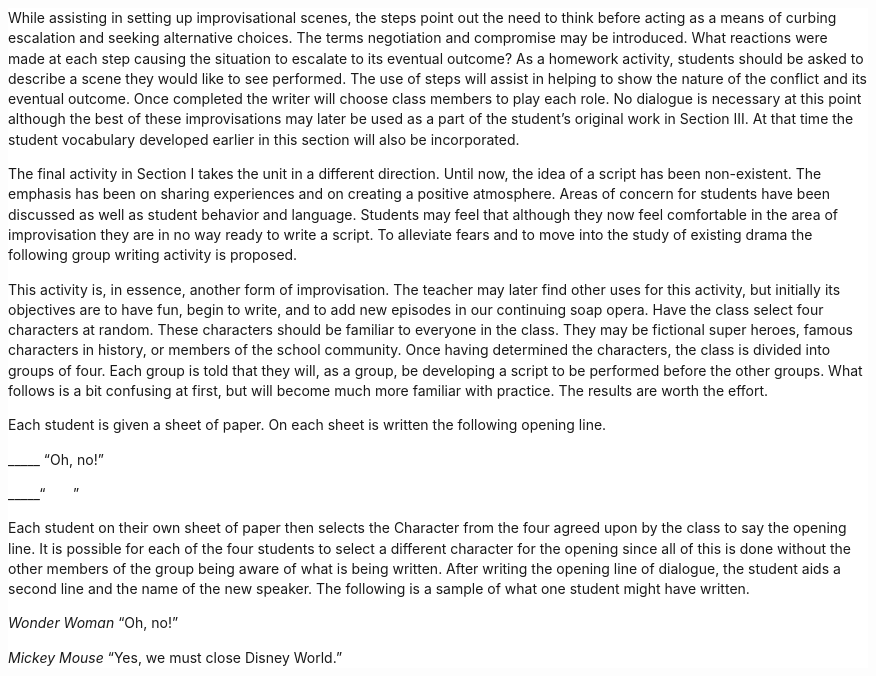 While assisting in setting up improvisational scenes, the steps point out the need to think before acting as a means of curbing escalation and seeking alternative choices. The terms negotiation and compromise may be introduced. What reactions were made at each step causing the situation to escalate to its eventual outcome? As a homework activity, students should be asked to describe a scene they would like to see performed. The use of steps will assist in helping to show the nature of the conflict and its eventual outcome. Once completed the writer will choose class members to play each role. No dialogue is necessary at this point although the best of these improvisations may later be used as a part of the student’s original work in Section III. At that time the student vocabulary developed earlier in this section will also be incorporated.
<p>
The final activity in Section I takes the unit in a different direction. Until now, the idea of a script has been non-existent. The emphasis has been on sharing experiences and on creating a positive atmosphere. Areas of concern for students have been discussed as well as student behavior and language. Students may feel that although they now feel comfortable in the area of improvisation they are in no way ready to write a script. To alleviate fears and to move into the study of existing drama the following group writing activity is proposed.
</p>
<p>
This activity is, in essence, another form of improvisation. The teacher may later find other uses for this activity, but initially its objectives are to have fun, begin to write, and to add new episodes in our continuing soap opera. Have the class select four characters at random. These characters should be familiar to everyone in the class. They may be fictional super heroes, famous characters in history, or members of the school community. Once having determined the characters, the class is divided into groups of four. Each group is told that they will, as a group, be developing a script to be performed before the other groups. What follows is a bit confusing at first, but will become much more familiar with practice. The results are worth the effort.
</p>
<p>
Each student is given a sheet of paper. On each sheet is written the following opening line.
</p>
<p>
_____ “Oh, no!”
</p>
<p>
_____“       ”
</p>
<p>
Each student on their own sheet of paper then selects the Character from the four agreed upon by the class to say the opening line. It is possible for each of the four students to select a different character for the opening since all of this is done without the other members of the group being aware of what is being written. After writing the opening line of dialogue, the student aids a second line and the name of the new speaker. The following is a sample of what one student might have written.
</p>
<p>
<i>
Wonder Woman
</i>
“Oh, no!”
</p>
<p>
<i>
Mickey Mouse
</i>
“Yes, we must close Disney World.”
</p>
<p>